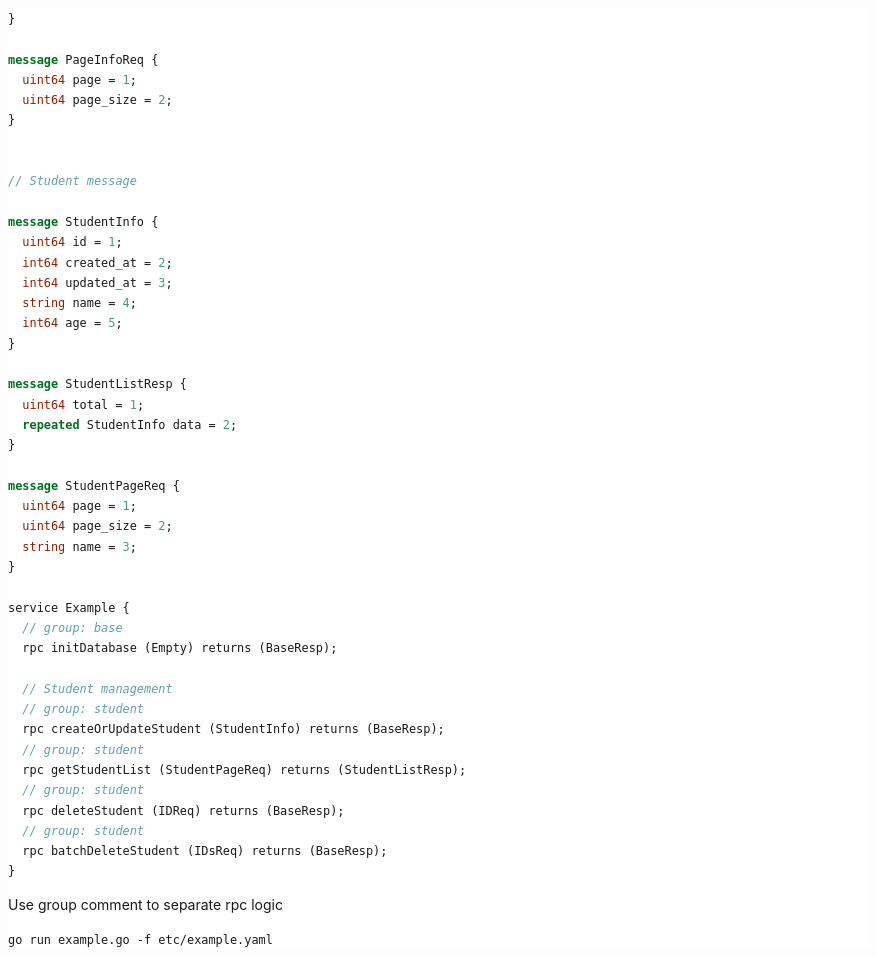 ```protobuf
}

message PageInfoReq {
  uint64 page = 1;
  uint64 page_size = 2;
}


// Student message

message StudentInfo {
  uint64 id = 1;
  int64 created_at = 2;
  int64 updated_at = 3;
  string name = 4;
  int64 age = 5;
}

message StudentListResp {
  uint64 total = 1;
  repeated StudentInfo data = 2;
}

message StudentPageReq {
  uint64 page = 1;
  uint64 page_size = 2;
  string name = 3;
}

service Example {
  // group: base
  rpc initDatabase (Empty) returns (BaseResp);

  // Student management
  // group: student
  rpc createOrUpdateStudent (StudentInfo) returns (BaseResp);
  // group: student
  rpc getStudentList (StudentPageReq) returns (StudentListResp);
  // group: student
  rpc deleteStudent (IDReq) returns (BaseResp);
  // group: student
  rpc batchDeleteStudent (IDsReq) returns (BaseResp);
}

```

Use group comment to separate rpc logic

```shell
go run example.go -f etc/example.yaml
```
